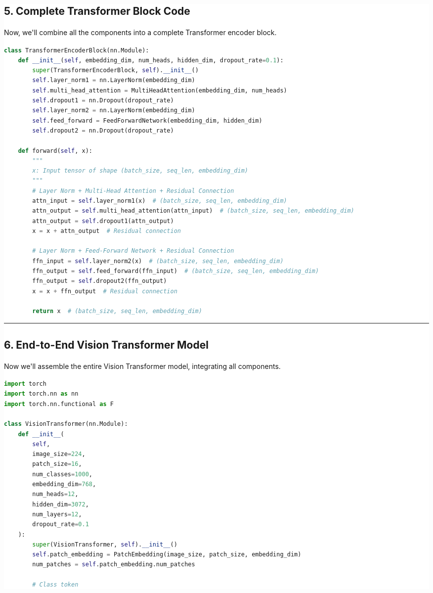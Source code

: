 
<a name="complete-transformer-block"></a>
## 5. Complete Transformer Block Code

Now, we'll combine all the components into a complete Transformer encoder block.

```python
class TransformerEncoderBlock(nn.Module):
    def __init__(self, embedding_dim, num_heads, hidden_dim, dropout_rate=0.1):
        super(TransformerEncoderBlock, self).__init__()
        self.layer_norm1 = nn.LayerNorm(embedding_dim)
        self.multi_head_attention = MultiHeadAttention(embedding_dim, num_heads)
        self.dropout1 = nn.Dropout(dropout_rate)
        self.layer_norm2 = nn.LayerNorm(embedding_dim)
        self.feed_forward = FeedForwardNetwork(embedding_dim, hidden_dim)
        self.dropout2 = nn.Dropout(dropout_rate)

    def forward(self, x):
        """
        x: Input tensor of shape (batch_size, seq_len, embedding_dim)
        """
        # Layer Norm + Multi-Head Attention + Residual Connection
        attn_input = self.layer_norm1(x)  # (batch_size, seq_len, embedding_dim)
        attn_output = self.multi_head_attention(attn_input)  # (batch_size, seq_len, embedding_dim)
        attn_output = self.dropout1(attn_output)
        x = x + attn_output  # Residual connection

        # Layer Norm + Feed-Forward Network + Residual Connection
        ffn_input = self.layer_norm2(x)  # (batch_size, seq_len, embedding_dim)
        ffn_output = self.feed_forward(ffn_input)  # (batch_size, seq_len, embedding_dim)
        ffn_output = self.dropout2(ffn_output)
        x = x + ffn_output  # Residual connection

        return x  # (batch_size, seq_len, embedding_dim)
```

---

<a name="end-to-end-vit"></a>
## 6. End-to-End Vision Transformer Model

Now we'll assemble the entire Vision Transformer model, integrating all components.

```python
import torch
import torch.nn as nn
import torch.nn.functional as F

class VisionTransformer(nn.Module):
    def __init__(
        self,
        image_size=224,
        patch_size=16,
        num_classes=1000,
        embedding_dim=768,
        num_heads=12,
        hidden_dim=3072,
        num_layers=12,
        dropout_rate=0.1
    ):
        super(VisionTransformer, self).__init__()
        self.patch_embedding = PatchEmbedding(image_size, patch_size, embedding_dim)
        num_patches = self.patch_embedding.num_patches

        # Class token
```